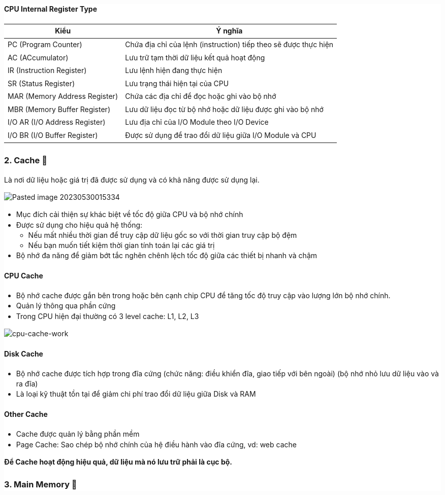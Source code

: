 #### CPU Internal Register Type

|Kiểu|Ý nghĩa|
|---|---|
|PC (Program Counter)|Chứa địa chỉ của lệnh (instruction) tiếp theo sẽ được thực hiện|
|AC (ACcumulator)|Lưu trữ tạm thời dữ liệu kết quả hoạt động|
|IR (Instruction Register)|Lưu lệnh hiện đang thực hiện|
|SR (Status Register)|Lưu trạng thái hiện tại của CPU|
|MAR (Memory Address Register)|Chứa các địa chỉ để đọc hoặc ghi vào bộ nhớ|
|MBR (Memory Buffer Register)|Lưu dữ liệu đọc từ bộ nhớ hoặc dữ liệu được ghi vào bộ nhớ|
|I/O AR (I/O Address Register)|Lưu địa chỉ của I/O Module theo I/O Device|
|I/O BR (I/O Buffer Register)|Được sử dụng để trao đổi dữ liệu giữa I/O Module và CPU|

### 2. Cache 🚗

Là nơi dữ liệu hoặc giá trị đã được sử dụng và có khả năng được sử dụng lại.

![Pasted image 20230530015334](https://raw.githubusercontent.com/vanhung4499/images/master/snap/Pasted%20image%2020230530015334.png)

- Mục đích cải thiện sự khác biệt về tốc độ giữa CPU và bộ nhớ chính
- Được sử dụng cho hiệu quả hệ thống:
	- Nếu mất nhiều thời gian để truy cập dữ liệu gốc so với thời gian truy cập bộ đệm  
	- Nếu bạn muốn tiết kiệm thời gian tính toán lại các giá trị  
- Bộ nhớ đa năng để giảm bớt tắc nghẽn chênh lệch tốc độ giữa các thiết bị nhanh và chậm

#### CPU Cache

- Bộ nhớ cache được gắn bên trong hoặc bên cạnh chip CPU để tăng tốc độ truy cập vào lượng lớn bộ nhớ chính.
- Quản lý thông qua phần cứng
- Trong CPU hiện đại thường có 3 level cache: L1, L2, L3

![cpu-cache-work](https://raw.githubusercontent.com/vanhung4499/images/master/snap/cpu-cache-work.svg)

#### Disk Cache

- Bộ nhớ cache được tích hợp trong đĩa cứng (chức năng: điều khiển đĩa, giao tiếp với bên ngoài) (bộ nhớ nhỏ lưu dữ liệu vào và ra đĩa)
- Là loại kỹ thuật tồn tại để giảm chi phí trao đổi dữ liệu giữa Disk và RAM

#### Other Cache

- Cache được quản lý bằng phần mềm
- Page Cache: Sao chép bộ nhớ chính của hệ điều hành vào đĩa cứng, vd: web cache

**Để Cache hoạt động hiệu quả, dữ liệu mà nó lưu trữ phải là cục bộ.**

### 3. Main Memory 🛵
